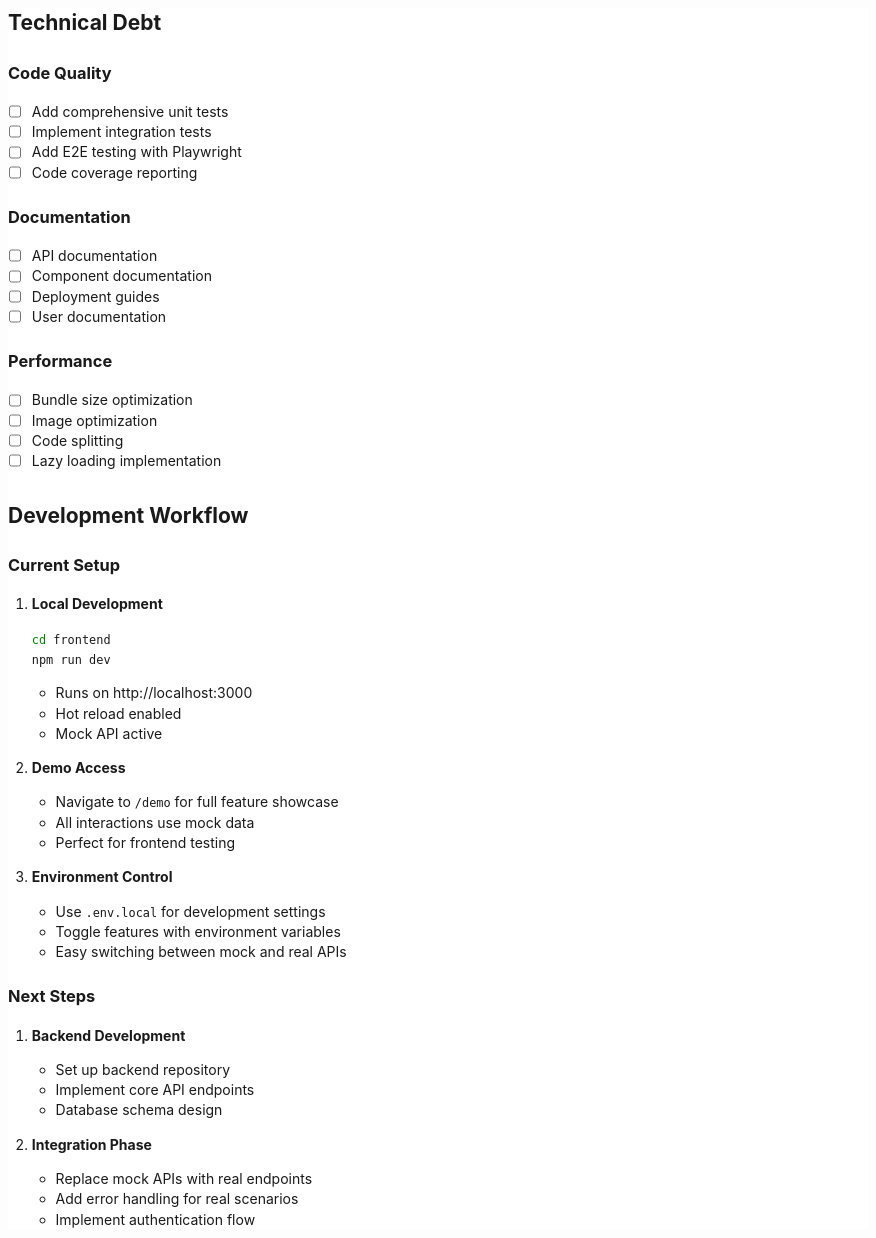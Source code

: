 ## Technical Debt

### Code Quality
- [ ] Add comprehensive unit tests
- [ ] Implement integration tests
- [ ] Add E2E testing with Playwright
- [ ] Code coverage reporting

### Documentation
- [ ] API documentation
- [ ] Component documentation
- [ ] Deployment guides
- [ ] User documentation

### Performance
- [ ] Bundle size optimization
- [ ] Image optimization
- [ ] Code splitting
- [ ] Lazy loading implementation

## Development Workflow

### Current Setup
1. **Local Development**
   ```bash
   cd frontend
   npm run dev
   ```
   - Runs on http://localhost:3000
   - Hot reload enabled
   - Mock API active

2. **Demo Access**
   - Navigate to `/demo` for full feature showcase
   - All interactions use mock data
   - Perfect for frontend testing

3. **Environment Control**
   - Use `.env.local` for development settings
   - Toggle features with environment variables
   - Easy switching between mock and real APIs

### Next Steps
1. **Backend Development**
   - Set up backend repository
   - Implement core API endpoints
   - Database schema design

2. **Integration Phase**
   - Replace mock APIs with real endpoints
   - Add error handling for real scenarios
   - Implement authentication flow
